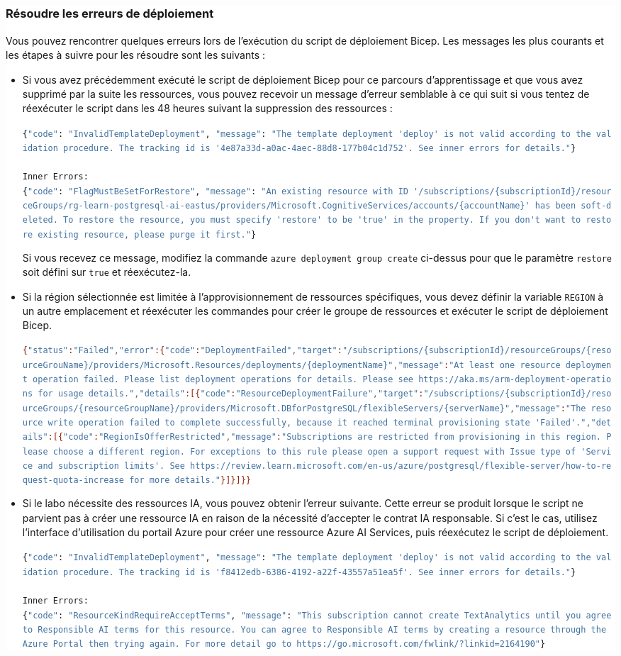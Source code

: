 ### Résoudre les erreurs de déploiement

Vous pouvez rencontrer quelques erreurs lors de l’exécution du script de déploiement Bicep. Les messages les plus courants et les étapes à suivre pour les résoudre sont les suivants :

- Si vous avez précédemment exécuté le script de déploiement Bicep pour ce parcours d’apprentissage et que vous avez supprimé par la suite les ressources, vous pouvez recevoir un message d’erreur semblable à ce qui suit si vous tentez de réexécuter le script dans les 48 heures suivant la suppression des ressources :

    ```bash
    {"code": "InvalidTemplateDeployment", "message": "The template deployment 'deploy' is not valid according to the validation procedure. The tracking id is '4e87a33d-a0ac-4aec-88d8-177b04c1d752'. See inner errors for details."}
    
    Inner Errors:
    {"code": "FlagMustBeSetForRestore", "message": "An existing resource with ID '/subscriptions/{subscriptionId}/resourceGroups/rg-learn-postgresql-ai-eastus/providers/Microsoft.CognitiveServices/accounts/{accountName}' has been soft-deleted. To restore the resource, you must specify 'restore' to be 'true' in the property. If you don't want to restore existing resource, please purge it first."}
    ```

    Si vous recevez ce message, modifiez la commande `azure deployment group create` ci-dessus pour que le paramètre `restore` soit défini sur `true` et réexécutez-la.

- Si la région sélectionnée est limitée à l’approvisionnement de ressources spécifiques, vous devez définir la variable `REGION` à un autre emplacement et réexécuter les commandes pour créer le groupe de ressources et exécuter le script de déploiement Bicep.

    ```bash
    {"status":"Failed","error":{"code":"DeploymentFailed","target":"/subscriptions/{subscriptionId}/resourceGroups/{resourceGrouName}/providers/Microsoft.Resources/deployments/{deploymentName}","message":"At least one resource deployment operation failed. Please list deployment operations for details. Please see https://aka.ms/arm-deployment-operations for usage details.","details":[{"code":"ResourceDeploymentFailure","target":"/subscriptions/{subscriptionId}/resourceGroups/{resourceGroupName}/providers/Microsoft.DBforPostgreSQL/flexibleServers/{serverName}","message":"The resource write operation failed to complete successfully, because it reached terminal provisioning state 'Failed'.","details":[{"code":"RegionIsOfferRestricted","message":"Subscriptions are restricted from provisioning in this region. Please choose a different region. For exceptions to this rule please open a support request with Issue type of 'Service and subscription limits'. See https://review.learn.microsoft.com/en-us/azure/postgresql/flexible-server/how-to-request-quota-increase for more details."}]}]}}
    ```

- Si le labo nécessite des ressources IA, vous pouvez obtenir l’erreur suivante. Cette erreur se produit lorsque le script ne parvient pas à créer une ressource IA en raison de la nécessité d’accepter le contrat IA responsable. Si c’est le cas, utilisez l’interface d’utilisation du portail Azure pour créer une ressource Azure AI Services, puis réexécutez le script de déploiement.

    ```bash
    {"code": "InvalidTemplateDeployment", "message": "The template deployment 'deploy' is not valid according to the validation procedure. The tracking id is 'f8412edb-6386-4192-a22f-43557a51ea5f'. See inner errors for details."}
     
    Inner Errors:
    {"code": "ResourceKindRequireAcceptTerms", "message": "This subscription cannot create TextAnalytics until you agree to Responsible AI terms for this resource. You can agree to Responsible AI terms by creating a resource through the Azure Portal then trying again. For more detail go to https://go.microsoft.com/fwlink/?linkid=2164190"}
    ```

